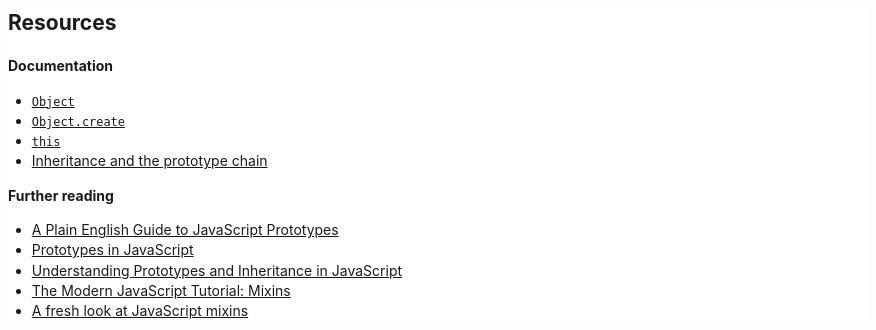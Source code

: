

## Resources

**Documentation**

* [`Object`][js-object]
* [`Object.create`][js-object-create]
* [`this`][js-this]
* [Inheritance and the prototype chain](https://developer.mozilla.org/en-US/docs/Web/JavaScript/Inheritance_and_the_prototype_chain)

**Further reading**

* [A Plain English Guide to JavaScript Prototypes](http://sporto.github.io/blog/2013/02/22/a-plain-english-guide-to-javascript-prototypes/)
* [Prototypes in JavaScript](https://hackernoon.com/prototypes-in-javascript-5bba2990e04b)
* [Understanding Prototypes and Inheritance in JavaScript](https://www.digitalocean.com/community/tutorials/understanding-prototypes-and-inheritance-in-javascript)
* [The Modern JavaScript Tutorial: Mixins](https://javascript.info/mixins)
* [A fresh look at JavaScript mixins](https://javascriptweblog.wordpress.com/2011/05/31/a-fresh-look-at-javascript-mixins/)



[chrome]: https://www.google.com/chrome/
[js-object]: https://developer.mozilla.org/en-US/docs/Web/JavaScript/Reference/Global_Objects/Object
[js-object-create]: https://developer.mozilla.org/en-US/docs/Web/JavaScript/Reference/Global_Objects/Object/create
[js-this]: https://developer.mozilla.org/en-US/docs/Web/JavaScript/Reference/Operators/this
[subject-js]: ../js/
